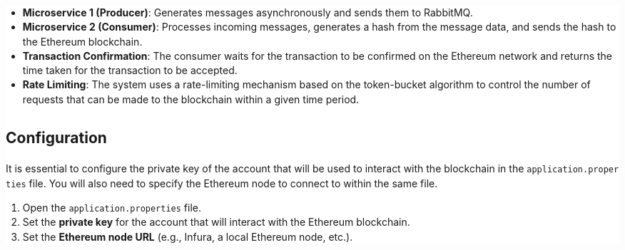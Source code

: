 - **Microservice 1 (Producer)**: Generates messages asynchronously and sends them to RabbitMQ.
- **Microservice 2 (Consumer)**: Processes incoming messages, generates a hash from the message data, and sends the hash to the Ethereum blockchain.
- **Transaction Confirmation**: The consumer waits for the transaction to be confirmed on the Ethereum network and returns the time taken for the transaction to be accepted.
- **Rate Limiting**: The system uses a rate-limiting mechanism based on the token-bucket algorithm to control the number of requests that can be made to the blockchain within a given time period.

## Configuration

It is essential to configure the private key of the account that will be used to interact with the blockchain in the `application.properties` file. You will also need to specify the Ethereum node to connect to within the same file.

1. Open the `application.properties` file.
2. Set the **private key** for the account that will interact with the Ethereum blockchain.
3. Set the **Ethereum node URL** (e.g., Infura, a local Ethereum node, etc.).

